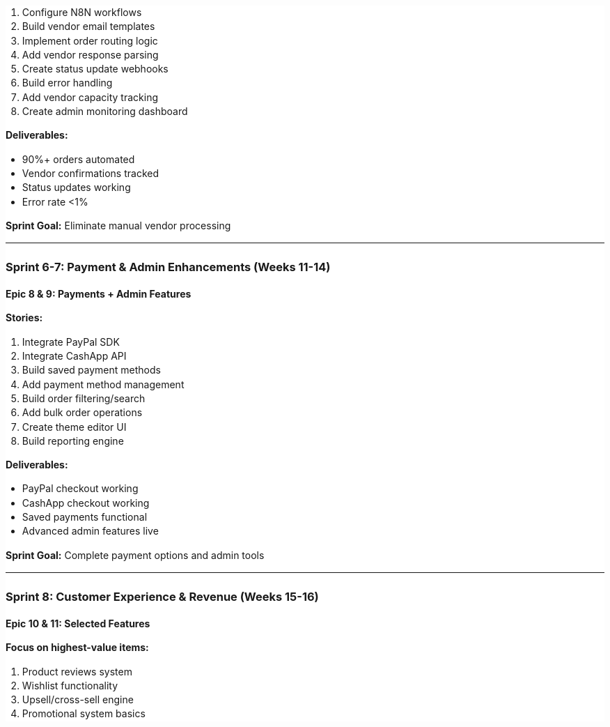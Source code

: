 1. Configure N8N workflows
2. Build vendor email templates
3. Implement order routing logic
4. Add vendor response parsing
5. Create status update webhooks
6. Build error handling
7. Add vendor capacity tracking
8. Create admin monitoring dashboard

**Deliverables:**

- 90%+ orders automated
- Vendor confirmations tracked
- Status updates working
- Error rate <1%

**Sprint Goal:** Eliminate manual vendor processing

---

### Sprint 6-7: Payment & Admin Enhancements (Weeks 11-14)

**Epic 8 & 9: Payments + Admin Features**

**Stories:**

1. Integrate PayPal SDK
2. Integrate CashApp API
3. Build saved payment methods
4. Add payment method management
5. Build order filtering/search
6. Add bulk order operations
7. Create theme editor UI
8. Build reporting engine

**Deliverables:**

- PayPal checkout working
- CashApp checkout working
- Saved payments functional
- Advanced admin features live

**Sprint Goal:** Complete payment options and admin tools

---

### Sprint 8: Customer Experience & Revenue (Weeks 15-16)

**Epic 10 & 11: Selected Features**

**Focus on highest-value items:**

1. Product reviews system
2. Wishlist functionality
3. Upsell/cross-sell engine
4. Promotional system basics
